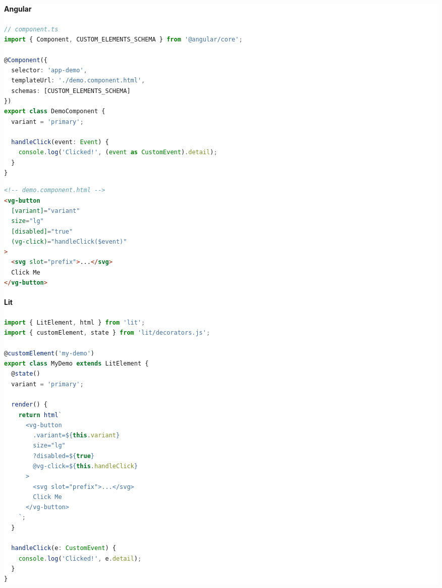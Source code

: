 #### Angular
```typescript
// component.ts
import { Component, CUSTOM_ELEMENTS_SCHEMA } from '@angular/core';

@Component({
  selector: 'app-demo',
  templateUrl: './demo.component.html',
  schemas: [CUSTOM_ELEMENTS_SCHEMA]
})
export class DemoComponent {
  variant = 'primary';
  
  handleClick(event: Event) {
    console.log('Clicked!', (event as CustomEvent).detail);
  }
}
```
```html
<!-- demo.component.html -->
<vg-button
  [variant]="variant"
  size="lg"
  [disabled]="true"
  (vg-click)="handleClick($event)"
>
  <svg slot="prefix">...</svg>
  Click Me
</vg-button>
```

#### Lit
```typescript
import { LitElement, html } from 'lit';
import { customElement, state } from 'lit/decorators.js';

@customElement('my-demo')
export class MyDemo extends LitElement {
  @state()
  variant = 'primary';
  
  render() {
    return html`
      <vg-button
        .variant=${this.variant}
        size="lg"
        ?disabled=${true}
        @vg-click=${this.handleClick}
      >
        <svg slot="prefix">...</svg>
        Click Me
      </vg-button>
    `;
  }
  
  handleClick(e: CustomEvent) {
    console.log('Clicked!', e.detail);
  }
}
```
